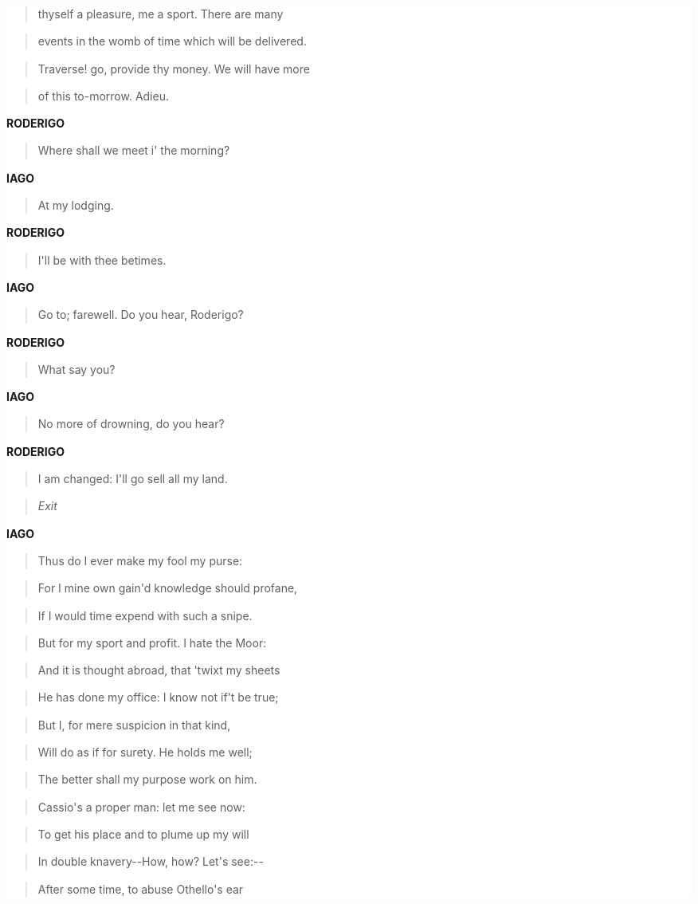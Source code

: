 > thyself a pleasure, me a sport. There are many  

> events in the womb of time which will be delivered.  

> Traverse! go, provide thy money. We will have more  

> of this to-morrow. Adieu.  

**RODERIGO**

> Where shall we meet i' the morning?  

**IAGO**

> At my lodging.  

**RODERIGO**

> I'll be with thee betimes.  

**IAGO**

> Go to; farewell. Do you hear, Roderigo?  

**RODERIGO**

> What say you?  

**IAGO**

> No more of drowning, do you hear?  

**RODERIGO**

> I am changed: I'll go sell all my land.  

> *Exit*

**IAGO**

> Thus do I ever make my fool my purse:  

> For I mine own gain'd knowledge should profane,  

> If I would time expend with such a snipe.  

> But for my sport and profit. I hate the Moor:  

> And it is thought abroad, that 'twixt my sheets  

> He has done my office: I know not if't be true;  

> But I, for mere suspicion in that kind,  

> Will do as if for surety. He holds me well;  

> The better shall my purpose work on him.  

> Cassio's a proper man: let me see now:  

> To get his place and to plume up my will  

> In double knavery--How, how? Let's see:--  

> After some time, to abuse Othello's ear  
